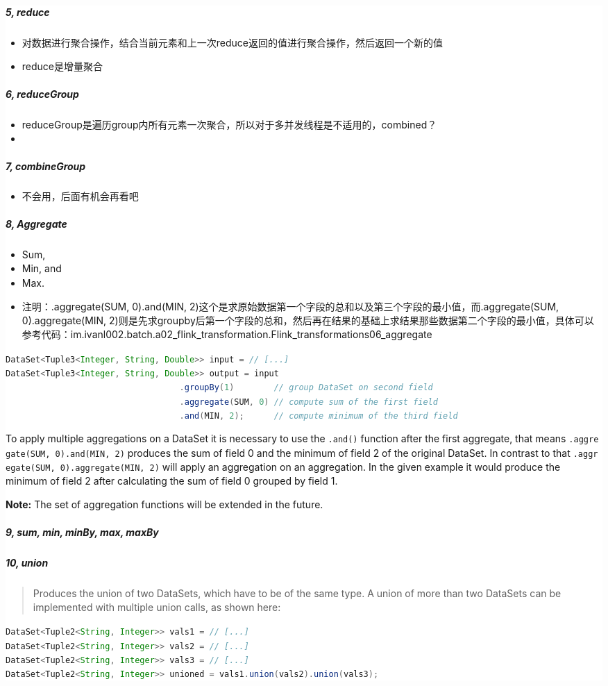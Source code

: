 ##### 5,  reduce

- 对数据进行聚合操作，结合当前元素和上一次reduce返回的值进行聚合操作，然后返回一个新的值

* reduce是增量聚合

##### 6, reduceGroup

* reduceGroup是遍历group内所有元素一次聚合，所以对于多并发线程是不适用的，combined？
* 



##### 7, combineGroup

* 不会用，后面有机会再看吧





##### 8, Aggregate

- Sum,
- Min, and
- Max.

* 注明：.aggregate(SUM, 0).and(MIN, 2)这个是求原始数据第一个字段的总和以及第三个字段的最小值，而.aggregate(SUM, 0).aggregate(MIN, 2)则是先求groupby后第一个字段的总和，然后再在结果的基础上求结果那些数据第二个字段的最小值，具体可以参考代码：im.ivanl002.batch.a02_flink_transformation.Flink_transformations06_aggregate

```java
DataSet<Tuple3<Integer, String, Double>> input = // [...]
DataSet<Tuple3<Integer, String, Double>> output = input
                                   .groupBy(1)        // group DataSet on second field
                                   .aggregate(SUM, 0) // compute sum of the first field
                                   .and(MIN, 2);      // compute minimum of the third field
```

To apply multiple aggregations on a DataSet it is necessary to use the `.and()` function after the first aggregate, that means `.aggregate(SUM, 0).and(MIN, 2)` produces the sum of field 0 and the minimum of field 2 of the original DataSet. In contrast to that `.aggregate(SUM, 0).aggregate(MIN, 2)` will apply an aggregation on an aggregation. In the given example it would produce the minimum of field 2 after calculating the sum of field 0 grouped by field 1.

**Note:** The set of aggregation functions will be extended in the future.



##### 9, sum, min, minBy, max, maxBy



##### 10, union

> Produces the union of two DataSets, which have to be of the same type. A union of more than two DataSets can be implemented with multiple union calls, as shown here:

```java
DataSet<Tuple2<String, Integer>> vals1 = // [...]
DataSet<Tuple2<String, Integer>> vals2 = // [...]
DataSet<Tuple2<String, Integer>> vals3 = // [...]
DataSet<Tuple2<String, Integer>> unioned = vals1.union(vals2).union(vals3);
```
